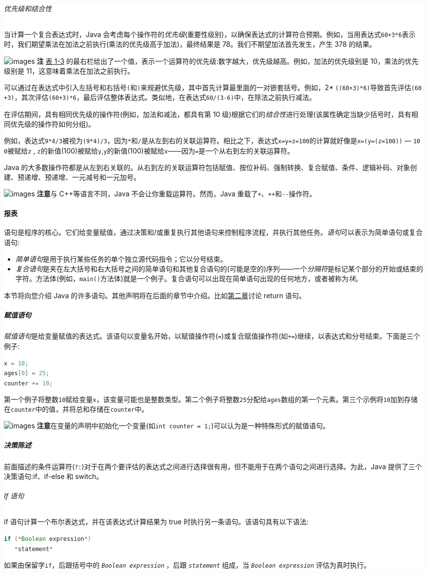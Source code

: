 ###### 优先级和结合性

当计算一个复合表达式时，Java 会考虑每个操作符的*优先级*(重要性级别)，以确保表达式的计算符合预期。例如，当用表达式`60+3*6`表示时，我们期望乘法在加法之前执行(乘法的优先级高于加法)，最终结果是 78。我们不期望加法首先发生，产生 378 的结果。

![images](images/square.jpg) **注** [表 1-3](#tab_1_3) 的最右栏给出了一个值，表示一个运算符的优先级:数字越大，优先级越高。例如，加法的优先级别是 10，乘法的优先级别是 11，这意味着乘法在加法之前执行。

可以通过在表达式中引入左括号和右括号`(`和`)`来规避优先级，其中首先计算最里面的一对嵌套括号。例如，2* `((60+3)*6)`导致首先评估`(60+3)`，其次评估`(60+3)*6`，最后评估整体表达式。类似地，在表达式`60/(3-6)`中，在除法之前执行减法。

在评估期间，具有相同优先级的操作符(例如，加法和减法，都具有第 10 级)根据它们的*结合性*进行处理(该属性确定当缺少括号时，具有相同优先级的操作符如何分组)。

例如，表达式`9*4/3`被视为`(9*4)/3`，因为`*`和`/`是从左到右的关联运算符。相比之下，表达式`x=y=z=100`的计算就好像是`x=(y=(z=100))` — `100`被赋给`z` , `z`的新值(100)被赋给`y`,`y`的新值(100)被赋给`x`——因为`=`是一个从右到左的关联运算符。

Java 的大多数操作符都是从左到右关联的。从右到左的关联运算符包括赋值、按位补码、强制转换、复合赋值、条件、逻辑补码、对象创建、预递增、预递增、一元减号和一元加号。

![images](images/square.jpg) **注意**与 C++等语言不同，Java 不会让你重载运算符。然而，Java 重载了`+`、`++`和`--`操作符。

#### 报表

语句是程序的核心。它们给变量赋值，通过决策和/或重复执行其他语句来控制程序流程，并执行其他任务。*语句*可以表示为简单语句或复合语句:

*   *简单语句*是用于执行某些任务的单个独立源代码指令；它以分号结束。
*   *复合语句*是夹在左大括号和右大括号之间的简单语句和其他复合语句的(可能是空的)序列——一个*分隔符*是标记某个部分的开始或结束的字符。方法体(例如，`main()`方法体)就是一个例子。复合语句可以出现在简单语句出现的任何地方，或者被称为*块*。

本节将向您介绍 Java 的许多语句。其他声明将在后面的章节中介绍。比如[第二章](02.html#ch2)讨论 return 语句。

##### 赋值语句

*赋值语句*是给变量赋值的表达式。该语句以变量名开始，以赋值操作符(`=`)或复合赋值操作符(如`+=`)继续，以表达式和分号结束。下面是三个例子:

```java
x = 10;
ages[0] = 25;
counter += 10;
```

第一个例子将整数`10`赋给变量`x`，该变量可能也是整数类型。第二个例子将整数`25`分配给`ages`数组的第一个元素。第三个示例将`10`加到存储在`counter`中的值，并将总和存储在`counter`中。

![images](images/square.jpg) **注意**在变量的声明中初始化一个变量(如`int counter = 1;`)可以认为是一种特殊形式的赋值语句。

##### 决策陈述

前面描述的条件运算符(`?:`)对于在两个要评估的表达式之间进行选择很有用，但不能用于在两个语句之间进行选择。为此，Java 提供了三个决策语句:if、if-else 和 switch。

###### If 语句

if 语句计算一个布尔表达式，并在该表达式计算结果为 true 时执行另一条语句。该语句具有以下语法:

```java
if (*Boolean expression*)
   *statement*
```

如果由保留字`if`，后跟括号中的 *`Boolean expression`* ，后跟 *`statement`* 组成，当 *`Boolean expression`* 评估为真时执行。
